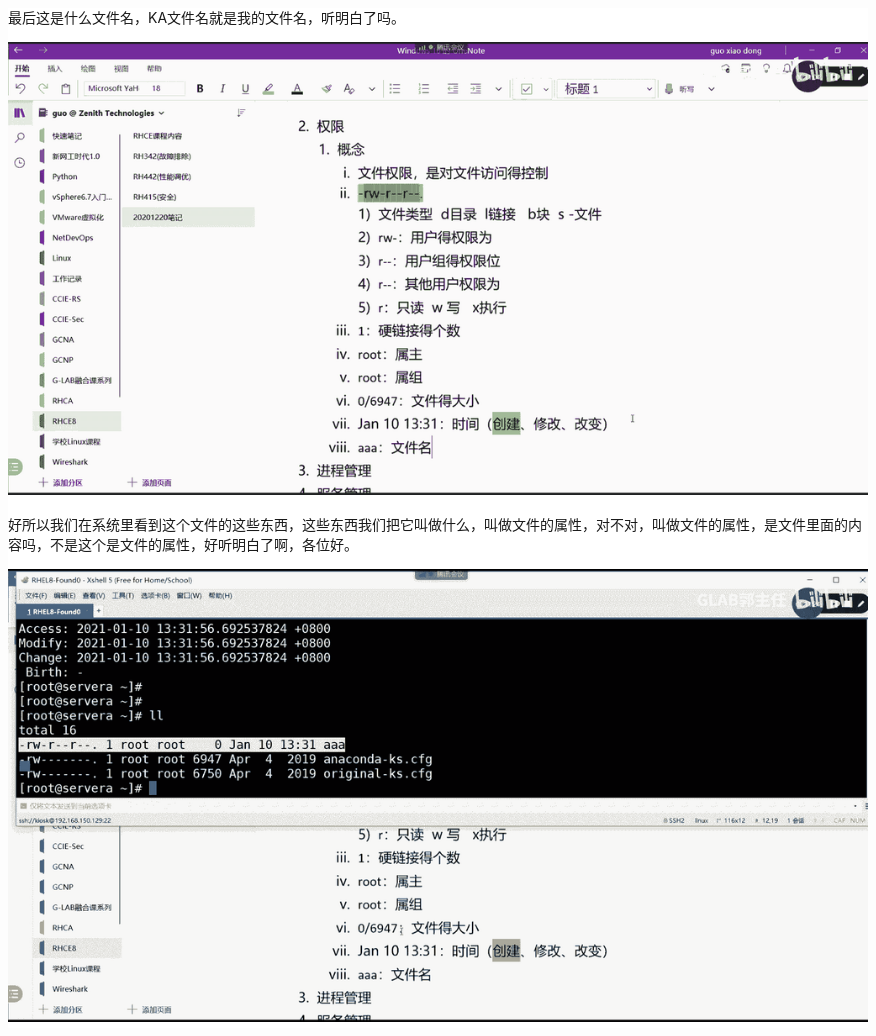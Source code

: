 最后这是什么文件名，KA文件名就是我的文件名，听明白了吗。

![](img/63424467ac4424427a63147685e8a074_35.png)

好所以我们在系统里看到这个文件的这些东西，这些东西我们把它叫做什么，叫做文件的属性，对不对，叫做文件的属性，是文件里面的内容吗，不是这个是文件的属性，好听明白了啊，各位好。



![](img/63424467ac4424427a63147685e8a074_37.png)
